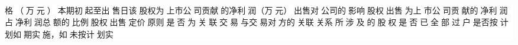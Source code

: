 格
（
万
元
）
本期初
起至出
售日该
股权为
上市公
司贡献
的净利
润（万
元）
出售对
公司的
影响
股权
出售
为上
市公
司贡
献的
净利
润占
净利
润总
额的
比例
股权
出售
定价
原则
是
否
为
关
联
交
易
与交
易对
方的
关联
关系
所
涉
及
的
股
权
是
否
已
全
部
过
户
是否按
计划如
期实
施，如
未按计
划实
